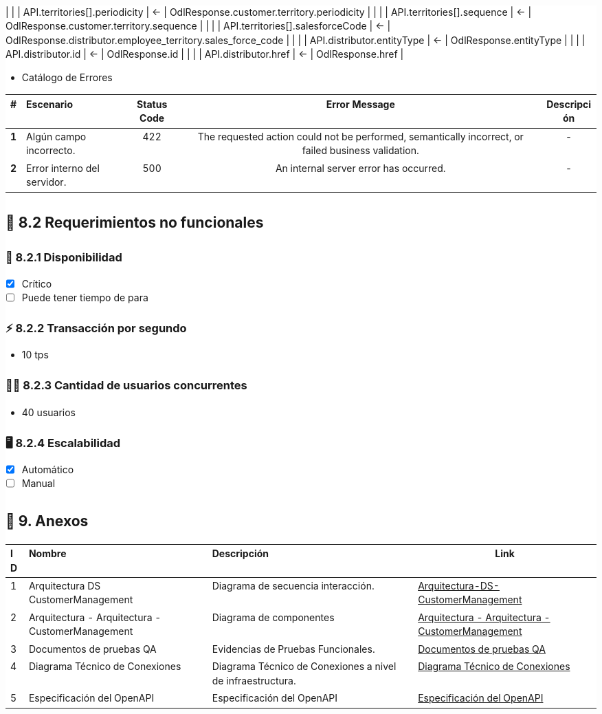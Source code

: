 |     |                | API.territories[].periodicity                    |  &larr;   | OdlResponse.customer.territory.periodicity                               |
|     |                | API.territories[].sequence                       |  &larr;   | OdlResponse.customer.territory.sequence                                  |
|     |                | API.territories[].salesforceCode                 |  &larr;   | OdlResponse.distributor.employee_territory.sales_force_code              |
|     |                | API.distributor.entityType                       |  &larr;   | OdlResponse.entityType                                                   |
|     |                | API.distributor.id                               |  &larr;   | OdlResponse.id                                                           |
|     |                | API.distributor.href                             |  &larr;   | OdlResponse.href                                                         |

- Catálogo de Errores

|   #   | Escenario                   | Status Code |                                            Error Message                                            | Descripción |
|:-----:|:----------------------------|:-----------:|:---------------------------------------------------------------------------------------------------:|:-----------:|
| **1** | Algún campo incorrecto.     |     422     | The requested action could not be performed, semantically incorrect, or failed business validation. |      -      |
| **2** | Error interno del servidor. |     500     |                               An internal server error has occurred.                                |      -      |


## 📘 8.2 Requerimientos no funcionales

### 📅 8.2.1 Disponibilidad

- [x] Crítico
- [ ] Puede tener tiempo de para

### ⚡ 8.2.2 Transacción por segundo

- 10 tps

### 🧑‍💻 8.2.3 Cantidad de usuarios concurrentes

- 40 usuarios

### 🖥 8.2.4 Escalabilidad

- [x] Automático
- [ ] Manual

## 📂 9. Anexos

| ID | Nombre                                                     | Descripción                                                | Link                                                                                                                                                                          |
|:---|:-----------------------------------------------------------|:-----------------------------------------------------------|-------------------------------------------------------------------------------------------------------------------------------------------------------------------------------|
| 1  | Arquitectura DS CustomerManagement                         | Diagrama de secuencia interacción.                         | [Arquitectura-DS-CustomerManagement](https://grupoalicorp.sharepoint.com/:b:/t/ArquitecturaeInnovacion/EWPG6WJ-r_9As7VkuyvlSXwB38PN7NIuhZvLgugxHkRmwQ?e=NPFleg)               |
| 2  | Arquitectura - Arquitectura - CustomerManagement           | Diagrama de componentes                                    | [Arquitectura - Arquitectura - CustomerManagement](https://grupoalicorp.sharepoint.com/:i:/t/ArquitecturaeInnovacion/Ebg6u1GlmKNBgHGHpgMKFF8BI0CXPAryTYzWqRjvu33ZgQ?e=PPQTHU) |
| 3  | Documentos de pruebas QA                                   | Evidencias de Pruebas Funcionales.                         | [Documentos de pruebas QA](https://grupoalicorp.sharepoint.com/:w:/t/ArquitecturaeInnovacion/ETNLm8xz4c5Oj6PFQO56-FEBIIVenvp6WqPkoOVLp4Q1Fg?e=y1E7Dz)                         |
| 4  | Diagrama Técnico de Conexiones                             | Diagrama Técnico de Conexiones a nivel de infraestructura. | [Diagrama Técnico de Conexiones](https://grupoalicorp.sharepoint.com/:b:/t/ArquitecturaeInnovacion/EVco2apKoj1Bk2lKRUyvQggBjE2XnW8sqx4T8hNPLzXoIg)                            |
| 5  | Especificación del OpenAPI                                 | Especificación del OpenAPI                                 | [Especificación del OpenAPI](https://grupoalicorp.sharepoint.com/:u:/t/ArquitecturaeInnovacion/EcCI8MqFrqhOmx_dS1RH_dIBbQNXTb7HGf2Vn0UrIUYtDQ?e=Sm7egW)                       |
